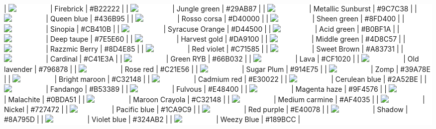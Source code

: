 | ![ㅤㅤㅤㅤㅤ](https://img.shields.io/static/v1?label=&message=ㅤㅤㅤㅤㅤ&color=B22222&style=for-the-badge) | Firebrick | #B22222 |
| ![ㅤㅤㅤㅤㅤ](https://img.shields.io/static/v1?label=&message=ㅤㅤㅤㅤㅤ&color=29AB87&style=for-the-badge) | Jungle green | #29AB87 |
| ![ㅤㅤㅤㅤㅤ](https://img.shields.io/static/v1?label=&message=ㅤㅤㅤㅤㅤ&color=9C7C38&style=for-the-badge) | Metallic Sunburst | #9C7C38 |
| ![ㅤㅤㅤㅤㅤ](https://img.shields.io/static/v1?label=&message=ㅤㅤㅤㅤㅤ&color=436B95&style=for-the-badge) | Queen blue | #436B95 |
| ![ㅤㅤㅤㅤㅤ](https://img.shields.io/static/v1?label=&message=ㅤㅤㅤㅤㅤ&color=D40000&style=for-the-badge) | Rosso corsa | #D40000 |
| ![ㅤㅤㅤㅤㅤ](https://img.shields.io/static/v1?label=&message=ㅤㅤㅤㅤㅤ&color=8FD400&style=for-the-badge) | Sheen green | #8FD400 |
| ![ㅤㅤㅤㅤㅤ](https://img.shields.io/static/v1?label=&message=ㅤㅤㅤㅤㅤ&color=CB410B&style=for-the-badge) | Sinopia | #CB410B |
| ![ㅤㅤㅤㅤㅤ](https://img.shields.io/static/v1?label=&message=ㅤㅤㅤㅤㅤ&color=D44500&style=for-the-badge) | Syracuse Orange | #D44500 |
| ![ㅤㅤㅤㅤㅤ](https://img.shields.io/static/v1?label=&message=ㅤㅤㅤㅤㅤ&color=B0BF1A&style=for-the-badge) | Acid green | #B0BF1A |
| ![ㅤㅤㅤㅤㅤ](https://img.shields.io/static/v1?label=&message=ㅤㅤㅤㅤㅤ&color=7E5E60&style=for-the-badge) | Deep taupe | #7E5E60 |
| ![ㅤㅤㅤㅤㅤ](https://img.shields.io/static/v1?label=&message=ㅤㅤㅤㅤㅤ&color=DA9100&style=for-the-badge) | Harvest gold | #DA9100 |
| ![ㅤㅤㅤㅤㅤ](https://img.shields.io/static/v1?label=&message=ㅤㅤㅤㅤㅤ&color=4D8C57&style=for-the-badge) | Middle green | #4D8C57 |
| ![ㅤㅤㅤㅤㅤ](https://img.shields.io/static/v1?label=&message=ㅤㅤㅤㅤㅤ&color=8D4E85&style=for-the-badge) | Razzmic Berry | #8D4E85 |
| ![ㅤㅤㅤㅤㅤ](https://img.shields.io/static/v1?label=&message=ㅤㅤㅤㅤㅤ&color=C71585&style=for-the-badge) | Red violet | #C71585 |
| ![ㅤㅤㅤㅤㅤ](https://img.shields.io/static/v1?label=&message=ㅤㅤㅤㅤㅤ&color=A83731&style=for-the-badge) | Sweet Brown | #A83731 |
| ![ㅤㅤㅤㅤㅤ](https://img.shields.io/static/v1?label=&message=ㅤㅤㅤㅤㅤ&color=C41E3A&style=for-the-badge) | Cardinal | #C41E3A |
| ![ㅤㅤㅤㅤㅤ](https://img.shields.io/static/v1?label=&message=ㅤㅤㅤㅤㅤ&color=66B032&style=for-the-badge) | Green RYB | #66B032 |
| ![ㅤㅤㅤㅤㅤ](https://img.shields.io/static/v1?label=&message=ㅤㅤㅤㅤㅤ&color=CF1020&style=for-the-badge) | Lava | #CF1020 |
| ![ㅤㅤㅤㅤㅤ](https://img.shields.io/static/v1?label=&message=ㅤㅤㅤㅤㅤ&color=796878&style=for-the-badge) | Old lavender | #796878 |
| ![ㅤㅤㅤㅤㅤ](https://img.shields.io/static/v1?label=&message=ㅤㅤㅤㅤㅤ&color=C21E56&style=for-the-badge) | Rose red | #C21E56 |
| ![ㅤㅤㅤㅤㅤ](https://img.shields.io/static/v1?label=&message=ㅤㅤㅤㅤㅤ&color=914E75&style=for-the-badge) | Sugar Plum | #914E75 |
| ![ㅤㅤㅤㅤㅤ](https://img.shields.io/static/v1?label=&message=ㅤㅤㅤㅤㅤ&color=39A78E&style=for-the-badge) | Zomp | #39A78E |
| ![ㅤㅤㅤㅤㅤ](https://img.shields.io/static/v1?label=&message=ㅤㅤㅤㅤㅤ&color=C32148&style=for-the-badge) | Bright maroon | #C32148 |
| ![ㅤㅤㅤㅤㅤ](https://img.shields.io/static/v1?label=&message=ㅤㅤㅤㅤㅤ&color=E30022&style=for-the-badge) | Cadmium red | #E30022 |
| ![ㅤㅤㅤㅤㅤ](https://img.shields.io/static/v1?label=&message=ㅤㅤㅤㅤㅤ&color=2A52BE&style=for-the-badge) | Cerulean blue | #2A52BE |
| ![ㅤㅤㅤㅤㅤ](https://img.shields.io/static/v1?label=&message=ㅤㅤㅤㅤㅤ&color=B53389&style=for-the-badge) | Fandango | #B53389 |
| ![ㅤㅤㅤㅤㅤ](https://img.shields.io/static/v1?label=&message=ㅤㅤㅤㅤㅤ&color=E48400&style=for-the-badge) | Fulvous | #E48400 |
| ![ㅤㅤㅤㅤㅤ](https://img.shields.io/static/v1?label=&message=ㅤㅤㅤㅤㅤ&color=9F4576&style=for-the-badge) | Magenta haze | #9F4576 |
| ![ㅤㅤㅤㅤㅤ](https://img.shields.io/static/v1?label=&message=ㅤㅤㅤㅤㅤ&color=0BDA51&style=for-the-badge) | Malachite | #0BDA51 |
| ![ㅤㅤㅤㅤㅤ](https://img.shields.io/static/v1?label=&message=ㅤㅤㅤㅤㅤ&color=C32148&style=for-the-badge) | Maroon Crayola | #C32148 |
| ![ㅤㅤㅤㅤㅤ](https://img.shields.io/static/v1?label=&message=ㅤㅤㅤㅤㅤ&color=AF4035&style=for-the-badge) | Medium carmine | #AF4035 |
| ![ㅤㅤㅤㅤㅤ](https://img.shields.io/static/v1?label=&message=ㅤㅤㅤㅤㅤ&color=727472&style=for-the-badge) | Nickel | #727472 |
| ![ㅤㅤㅤㅤㅤ](https://img.shields.io/static/v1?label=&message=ㅤㅤㅤㅤㅤ&color=1CA9C9&style=for-the-badge) | Pacific blue | #1CA9C9 |
| ![ㅤㅤㅤㅤㅤ](https://img.shields.io/static/v1?label=&message=ㅤㅤㅤㅤㅤ&color=E40078&style=for-the-badge) | Red purple | #E40078 |
| ![ㅤㅤㅤㅤㅤ](https://img.shields.io/static/v1?label=&message=ㅤㅤㅤㅤㅤ&color=8A795D&style=for-the-badge) | Shadow | #8A795D |
| ![ㅤㅤㅤㅤㅤ](https://img.shields.io/static/v1?label=&message=ㅤㅤㅤㅤㅤ&color=324AB2&style=for-the-badge) | Violet blue | #324AB2 |
| ![ㅤㅤㅤㅤㅤ](https://img.shields.io/static/v1?label=&message=ㅤㅤㅤㅤㅤ&color=189BCC&style=for-the-badge) | Weezy Blue | #189BCC |